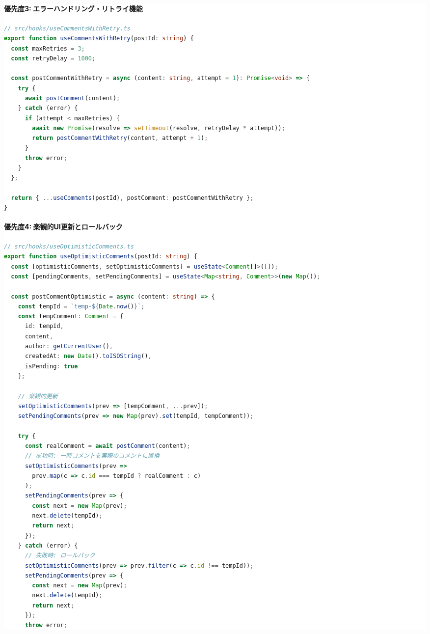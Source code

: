 #### 優先度3: エラーハンドリング・リトライ機能
```typescript
// src/hooks/useCommentsWithRetry.ts
export function useCommentsWithRetry(postId: string) {
  const maxRetries = 3;
  const retryDelay = 1000;
  
  const postCommentWithRetry = async (content: string, attempt = 1): Promise<void> => {
    try {
      await postComment(content);
    } catch (error) {
      if (attempt < maxRetries) {
        await new Promise(resolve => setTimeout(resolve, retryDelay * attempt));
        return postCommentWithRetry(content, attempt + 1);
      }
      throw error;
    }
  };
  
  return { ...useComments(postId), postComment: postCommentWithRetry };
}
```

#### 優先度4: 楽観的UI更新とロールバック
```typescript
// src/hooks/useOptimisticComments.ts
export function useOptimisticComments(postId: string) {
  const [optimisticComments, setOptimisticComments] = useState<Comment[]>([]);
  const [pendingComments, setPendingComments] = useState<Map<string, Comment>>(new Map());
  
  const postCommentOptimistic = async (content: string) => {
    const tempId = `temp-${Date.now()}`;
    const tempComment: Comment = {
      id: tempId,
      content,
      author: getCurrentUser(),
      createdAt: new Date().toISOString(),
      isPending: true
    };
    
    // 楽観的更新
    setOptimisticComments(prev => [tempComment, ...prev]);
    setPendingComments(prev => new Map(prev).set(tempId, tempComment));
    
    try {
      const realComment = await postComment(content);
      // 成功時: 一時コメントを実際のコメントに置換
      setOptimisticComments(prev => 
        prev.map(c => c.id === tempId ? realComment : c)
      );
      setPendingComments(prev => {
        const next = new Map(prev);
        next.delete(tempId);
        return next;
      });
    } catch (error) {
      // 失敗時: ロールバック
      setOptimisticComments(prev => prev.filter(c => c.id !== tempId));
      setPendingComments(prev => {
        const next = new Map(prev);
        next.delete(tempId);
        return next;
      });
      throw error;
```
